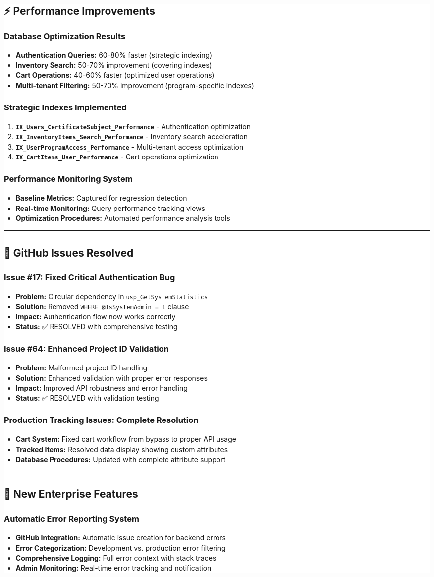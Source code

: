 
## ⚡ Performance Improvements

### Database Optimization Results
- **Authentication Queries:** 60-80% faster (strategic indexing)
- **Inventory Search:** 50-70% improvement (covering indexes)
- **Cart Operations:** 40-60% faster (optimized user operations)
- **Multi-tenant Filtering:** 50-70% improvement (program-specific indexes)

### Strategic Indexes Implemented
1. **`IX_Users_CertificateSubject_Performance`** - Authentication optimization
2. **`IX_InventoryItems_Search_Performance`** - Inventory search acceleration
3. **`IX_UserProgramAccess_Performance`** - Multi-tenant access optimization
4. **`IX_CartItems_User_Performance`** - Cart operations optimization

### Performance Monitoring System
- **Baseline Metrics:** Captured for regression detection
- **Real-time Monitoring:** Query performance tracking views
- **Optimization Procedures:** Automated performance analysis tools

---

## 🐛 GitHub Issues Resolved

### Issue #17: Fixed Critical Authentication Bug
- **Problem:** Circular dependency in `usp_GetSystemStatistics`
- **Solution:** Removed `WHERE @IsSystemAdmin = 1` clause
- **Impact:** Authentication flow now works correctly
- **Status:** ✅ RESOLVED with comprehensive testing

### Issue #64: Enhanced Project ID Validation
- **Problem:** Malformed project ID handling
- **Solution:** Enhanced validation with proper error responses
- **Impact:** Improved API robustness and error handling
- **Status:** ✅ RESOLVED with validation testing

### Production Tracking Issues: Complete Resolution
- **Cart System:** Fixed cart workflow from bypass to proper API usage
- **Tracked Items:** Resolved data display showing custom attributes
- **Database Procedures:** Updated with complete attribute support

---

## 🚀 New Enterprise Features

### Automatic Error Reporting System
- **GitHub Integration:** Automatic issue creation for backend errors
- **Error Categorization:** Development vs. production error filtering
- **Comprehensive Logging:** Full error context with stack traces
- **Admin Monitoring:** Real-time error tracking and notification

